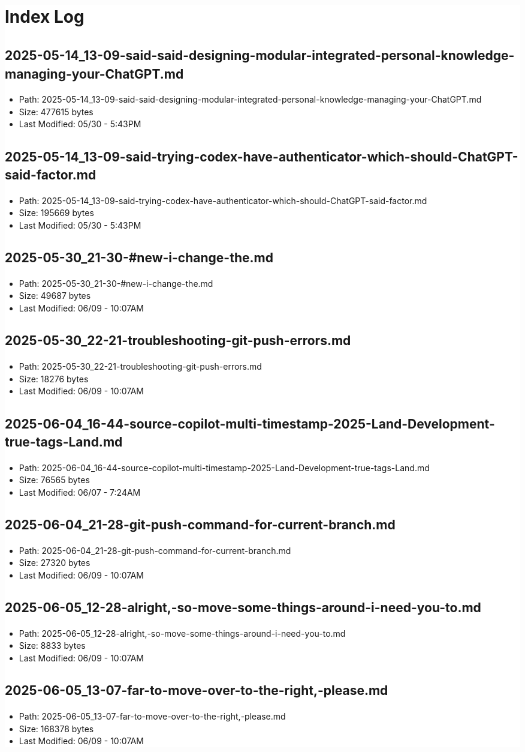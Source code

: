 # Index Log

## 2025-05-14_13-09-said-said-designing-modular-integrated-personal-knowledge-managing-your-ChatGPT.md
- Path: 2025-05-14_13-09-said-said-designing-modular-integrated-personal-knowledge-managing-your-ChatGPT.md
- Size: 477615 bytes
- Last Modified: 05/30 - 5:43PM

## 2025-05-14_13-09-said-trying-codex-have-authenticator-which-should-ChatGPT-said-factor.md
- Path: 2025-05-14_13-09-said-trying-codex-have-authenticator-which-should-ChatGPT-said-factor.md
- Size: 195669 bytes
- Last Modified: 05/30 - 5:43PM

## 2025-05-30_21-30-#new-i-change-the.md
- Path: 2025-05-30_21-30-#new-i-change-the.md
- Size: 49687 bytes
- Last Modified: 06/09 - 10:07AM

## 2025-05-30_22-21-troubleshooting-git-push-errors.md
- Path: 2025-05-30_22-21-troubleshooting-git-push-errors.md
- Size: 18276 bytes
- Last Modified: 06/09 - 10:07AM

## 2025-06-04_16-44-source-copilot-multi-timestamp-2025-Land-Development-true-tags-Land.md
- Path: 2025-06-04_16-44-source-copilot-multi-timestamp-2025-Land-Development-true-tags-Land.md
- Size: 76565 bytes
- Last Modified: 06/07 - 7:24AM

## 2025-06-04_21-28-git-push-command-for-current-branch.md
- Path: 2025-06-04_21-28-git-push-command-for-current-branch.md
- Size: 27320 bytes
- Last Modified: 06/09 - 10:07AM

## 2025-06-05_12-28-alright,-so-move-some-things-around-i-need-you-to.md
- Path: 2025-06-05_12-28-alright,-so-move-some-things-around-i-need-you-to.md
- Size: 8833 bytes
- Last Modified: 06/09 - 10:07AM

## 2025-06-05_13-07-far-to-move-over-to-the-right,-please.md
- Path: 2025-06-05_13-07-far-to-move-over-to-the-right,-please.md
- Size: 168378 bytes
- Last Modified: 06/09 - 10:07AM
